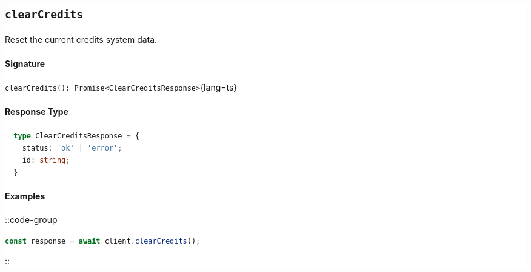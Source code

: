 ## `clearCredits`
Reset the current credits system data.

#### Signature
`clearCredits(): Promise<ClearCreditsResponse>`{lang=ts}

#### Response Type
```ts [ClearCreditsResponse.ts]
  type ClearCreditsResponse = {
    status: 'ok' | 'error';
    id: string;
  }
```

#### Examples
::code-group
```ts [Request]
const response = await client.clearCredits();
```
::